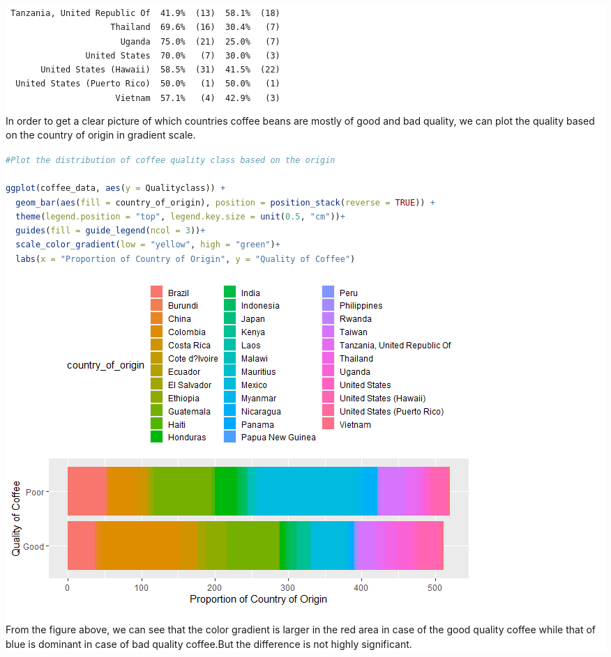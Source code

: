      Tanzania, United Republic Of  41.9%  (13)  58.1%  (18)
                         Thailand  69.6%  (16)  30.4%   (7)
                           Uganda  75.0%  (21)  25.0%   (7)
                    United States  70.0%   (7)  30.0%   (3)
           United States (Hawaii)  58.5%  (31)  41.5%  (22)
      United States (Puerto Rico)  50.0%   (1)  50.0%   (1)
                          Vietnam  57.1%   (4)  42.9%   (3)

In order to get a clear picture of which countries coffee beans are
mostly of good and bad quality, we can plot the quality based on the
country of origin in gradient scale.

``` r
#Plot the distribution of coffee quality class based on the origin

ggplot(coffee_data, aes(y = Qualityclass)) +
  geom_bar(aes(fill = country_of_origin), position = position_stack(reverse = TRUE)) +
  theme(legend.position = "top", legend.key.size = unit(0.5, "cm"))+
  guides(fill = guide_legend(ncol = 3))+
  scale_color_gradient(low = "yellow", high = "green")+
  labs(x = "Proportion of Country of Origin", y = "Quality of Coffee")
```

![](DAS-Group-12_files/figure-gfm/plotting%20origin-1.png)

From the figure above, we can see that the color gradient is larger in
the red area in case of the good quality coffee while that of blue is
dominant in case of bad quality coffee.But the difference is not highly
significant.
